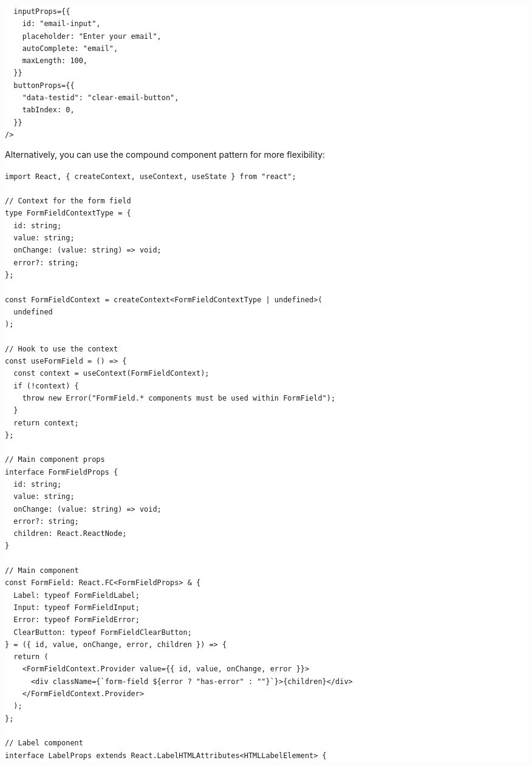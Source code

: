 ```tsx
  inputProps={{
    id: "email-input",
    placeholder: "Enter your email",
    autoComplete: "email",
    maxLength: 100,
  }}
  buttonProps={{
    "data-testid": "clear-email-button",
    tabIndex: 0,
  }}
/>
```

Alternatively, you can use the compound component pattern for more flexibility:

```tsx
import React, { createContext, useContext, useState } from "react";

// Context for the form field
type FormFieldContextType = {
  id: string;
  value: string;
  onChange: (value: string) => void;
  error?: string;
};

const FormFieldContext = createContext<FormFieldContextType | undefined>(
  undefined
);

// Hook to use the context
const useFormField = () => {
  const context = useContext(FormFieldContext);
  if (!context) {
    throw new Error("FormField.* components must be used within FormField");
  }
  return context;
};

// Main component props
interface FormFieldProps {
  id: string;
  value: string;
  onChange: (value: string) => void;
  error?: string;
  children: React.ReactNode;
}

// Main component
const FormField: React.FC<FormFieldProps> & {
  Label: typeof FormFieldLabel;
  Input: typeof FormFieldInput;
  Error: typeof FormFieldError;
  ClearButton: typeof FormFieldClearButton;
} = ({ id, value, onChange, error, children }) => {
  return (
    <FormFieldContext.Provider value={{ id, value, onChange, error }}>
      <div className={`form-field ${error ? "has-error" : ""}`}>{children}</div>
    </FormFieldContext.Provider>
  );
};

// Label component
interface LabelProps extends React.LabelHTMLAttributes<HTMLLabelElement> {
```